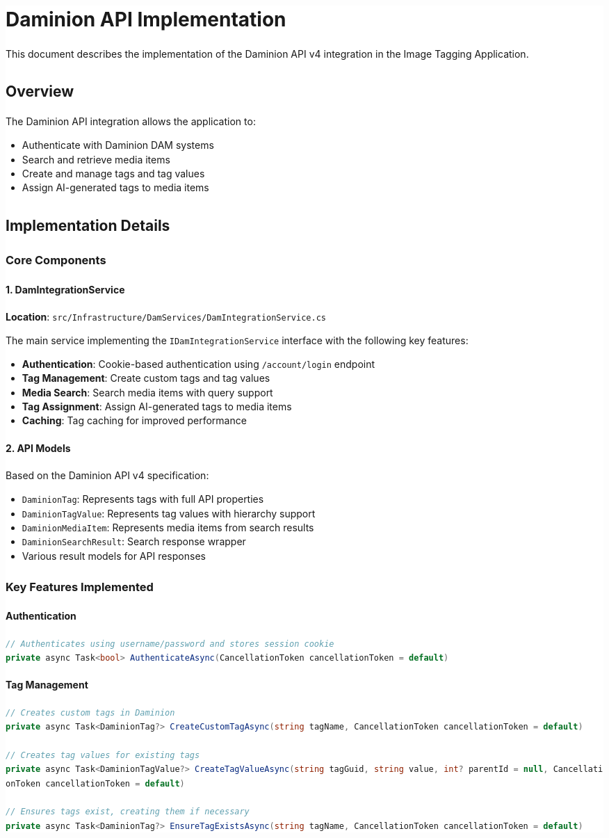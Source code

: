 # Daminion API Implementation

This document describes the implementation of the Daminion API v4 integration in the Image Tagging Application.

## Overview

The Daminion API integration allows the application to:
- Authenticate with Daminion DAM systems
- Search and retrieve media items
- Create and manage tags and tag values
- Assign AI-generated tags to media items

## Implementation Details

### Core Components

#### 1. DamIntegrationService
**Location**: `src/Infrastructure/DamServices/DamIntegrationService.cs`

The main service implementing the `IDamIntegrationService` interface with the following key features:

- **Authentication**: Cookie-based authentication using `/account/login` endpoint
- **Tag Management**: Create custom tags and tag values
- **Media Search**: Search media items with query support
- **Tag Assignment**: Assign AI-generated tags to media items
- **Caching**: Tag caching for improved performance

#### 2. API Models
Based on the Daminion API v4 specification:

- `DaminionTag`: Represents tags with full API properties
- `DaminionTagValue`: Represents tag values with hierarchy support
- `DaminionMediaItem`: Represents media items from search results
- `DaminionSearchResult`: Search response wrapper
- Various result models for API responses

### Key Features Implemented

#### Authentication
```csharp
// Authenticates using username/password and stores session cookie
private async Task<bool> AuthenticateAsync(CancellationToken cancellationToken = default)
```

#### Tag Management
```csharp
// Creates custom tags in Daminion
private async Task<DaminionTag?> CreateCustomTagAsync(string tagName, CancellationToken cancellationToken = default)

// Creates tag values for existing tags
private async Task<DaminionTagValue?> CreateTagValueAsync(string tagGuid, string value, int? parentId = null, CancellationToken cancellationToken = default)

// Ensures tags exist, creating them if necessary
private async Task<DaminionTag?> EnsureTagExistsAsync(string tagName, CancellationToken cancellationToken = default)
```
